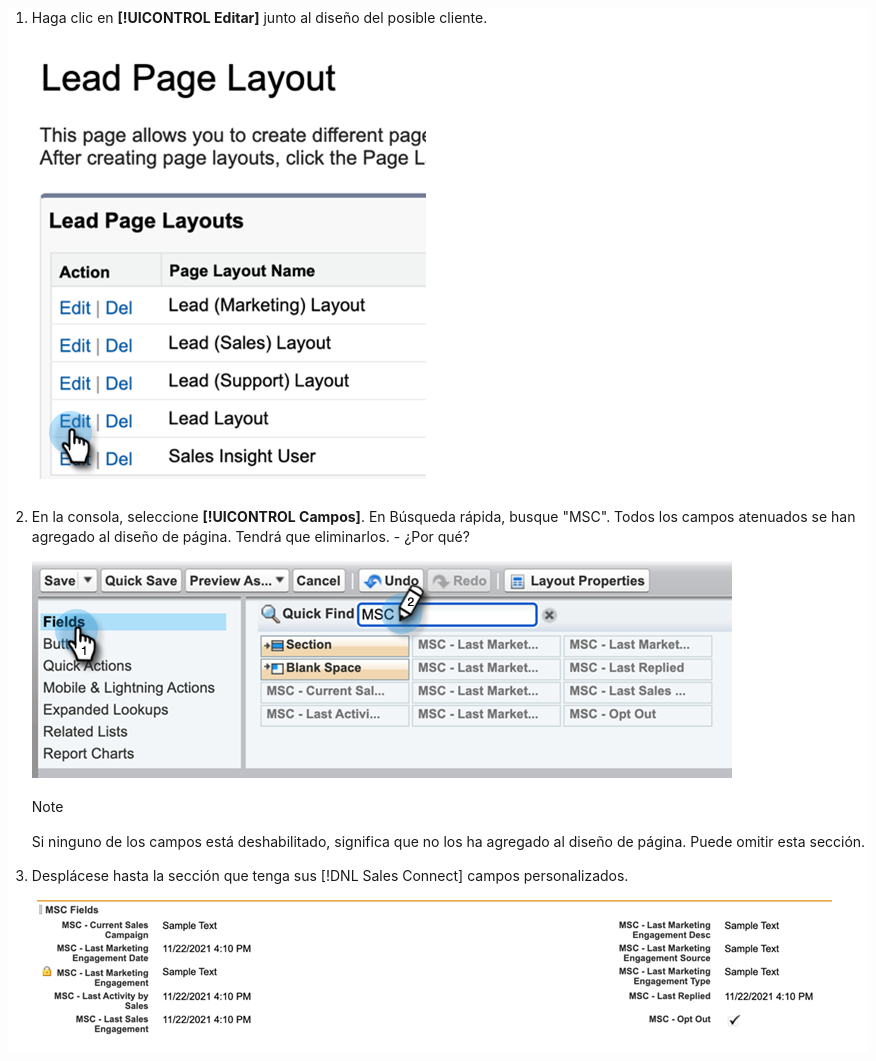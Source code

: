 1. Haga clic en **[!UICONTROL Editar]** junto al diseño del posible cliente.

   ![](assets/uninstall-salesforce-classic-customization-package-3.png)

1. En la consola, seleccione **[!UICONTROL Campos]**. En Búsqueda rápida, busque &quot;MSC&quot;. Todos los campos atenuados se han agregado al diseño de página. Tendrá que eliminarlos. - ¿Por qué?

   ![](assets/uninstall-salesforce-classic-customization-package-4.png)

   >[!NOTE]
   >
   >Si ninguno de los campos está deshabilitado, significa que no los ha agregado al diseño de página. Puede omitir esta sección.

1. Desplácese hasta la sección que tenga sus [!DNL Sales Connect] campos personalizados.

   ![](assets/uninstall-salesforce-classic-customization-package-5.png)

